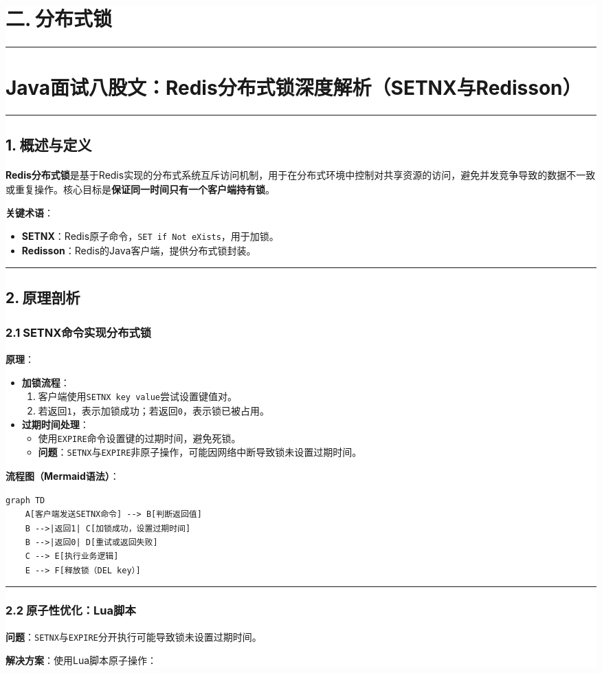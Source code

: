 # 二. 分布式锁

***

# Java面试八股文：Redis分布式锁深度解析（SETNX与Redisson） &#x20;

***

## 1. 概述与定义 &#x20;

**Redis分布式锁**是基于Redis实现的分布式系统互斥访问机制，用于在分布式环境中控制对共享资源的访问，避免并发竞争导致的数据不一致或重复操作。核心目标是**保证同一时间只有一个客户端持有锁**。 &#x20;

**关键术语**： &#x20;

- **SETNX**：Redis原子命令，`SET if Not eXists`，用于加锁。 &#x20;
- **Redisson**：Redis的Java客户端，提供分布式锁封装。 &#x20;

***

## 2. 原理剖析 &#x20;

### 2.1 SETNX命令实现分布式锁 &#x20;

**原理**： &#x20;

- **加锁流程**： &#x20;
  1. 客户端使用`SETNX key value`尝试设置键值对。 &#x20;
  2. 若返回`1`，表示加锁成功；若返回`0`，表示锁已被占用。 &#x20;
- **过期时间处理**： &#x20;
  - 使用`EXPIRE`命令设置键的过期时间，避免死锁。 &#x20;
  - **问题**：`SETNX`与`EXPIRE`非原子操作，可能因网络中断导致锁未设置过期时间。 &#x20;

**流程图（Mermaid语法）**： &#x20;

```mermaid 
graph TD  
    A[客户端发送SETNX命令] --> B[判断返回值]  
    B -->|返回1| C[加锁成功，设置过期时间]  
    B -->|返回0| D[重试或返回失败]  
    C --> E[执行业务逻辑]  
    E --> F[释放锁（DEL key）]  
```


***

### 2.2 原子性优化：Lua脚本 &#x20;

**问题**：`SETNX`与`EXPIRE`分开执行可能导致锁未设置过期时间。 &#x20;

**解决方案**：使用Lua脚本原子操作： &#x20;
